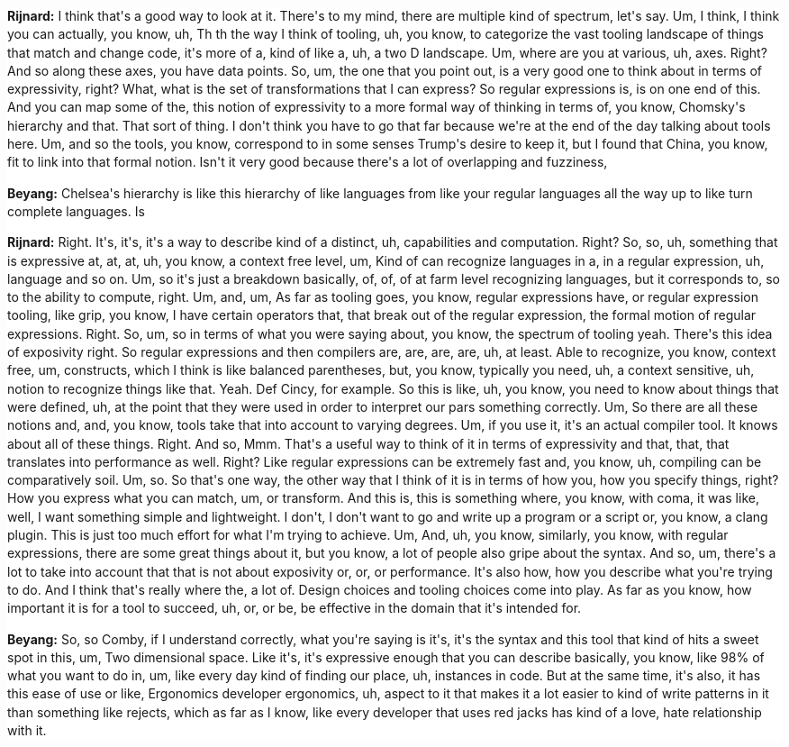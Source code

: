 **Rijnard:** I think that's a good way to look at it. There's to my mind, there are multiple kind of spectrum, let's say. Um, I think, I think you can actually, you know, uh, Th th the way I think of tooling, uh, you know, to categorize the vast tooling landscape of things that match and change code, it's more of a, kind of like a, uh, a two D landscape.
Um, where are you at various, uh, axes. Right? And so along these axes, you have data points. So, um, the one that you point out, is a very good one to think about in terms of expressivity, right? What, what is the set of transformations that I can express? So regular expressions is, is on one end of this. And you can map some of the, this notion of expressivity to a more formal way of thinking in terms of, you know, Chomsky's hierarchy and that.
That sort of thing. I don't think you have to go that far because we're at the end of the day talking about tools here. Um, and so the tools, you know, correspond to in some senses Trump's desire to keep it, but I found that China, you know, fit to link into that formal notion. Isn't it very good because there's a lot of overlapping and fuzziness,

**Beyang:** Chelsea's hierarchy is like this hierarchy of like languages from like your regular languages all the way up to like turn complete languages. Is

**Rijnard:** Right. It's, it's, it's a way to describe kind of a distinct, uh, capabilities and computation. Right? So, so, uh, something that is expressive at, at, at, uh, you know, a context free level, um, Kind of can recognize languages in a, in a regular expression, uh, language and so on. Um, so it's just a breakdown basically, of, of, of at farm level recognizing languages, but it corresponds to, so to the ability to compute, right.
Um, and, um, As far as tooling goes, you know, regular expressions have, or regular expression tooling, like grip, you know, I have certain operators that, that break out of the regular expression, the formal motion of regular expressions. Right. So, um, so in terms of what you were saying about, you know, the spectrum of tooling yeah.
There's this idea of exposivity right. So regular expressions and then compilers are, are, are, are, uh, at least. Able to recognize, you know, context free, um, constructs, which I think is like balanced parentheses, but, you know, typically you need, uh, a context sensitive, uh, notion to recognize things like that.
Yeah. Def Cincy, for example. So this is like, uh, you know, you need to know about things that were defined, uh, at the point that they were used in order to interpret our pars something correctly. Um, So there are all these notions and, and, you know, tools take that into account to varying degrees. Um, if you use it, it's an actual compiler tool.
It knows about all of these things. Right. And so, Mmm. That's a useful way to think of it in terms of expressivity and that, that, that translates into performance as well. Right? Like regular expressions can be extremely fast and, you know, uh, compiling can be comparatively soil. Um, so. So that's one way, the other way that I think of it is in terms of how you, how you specify things, right?
How you express what you can match, um, or transform. And this is, this is something where, you know, with coma, it was like, well, I want something simple and lightweight. I don't, I don't want to go and write up a program or a script or, you know, a clang plugin. This is just too much effort for what I'm trying to achieve.
Um, And, uh, you know, similarly, you know, with regular expressions, there are some great things about it, but you know, a lot of people also gripe about the syntax. And so, um, there's a lot to take into account that that is not about exposivity or, or, or performance. It's also how, how you describe what you're trying to do.
And I think that's really where the, a lot of. Design choices and tooling choices come into play. As far as you know, how important it is for a tool to succeed, uh, or, or be, be effective in the domain that it's intended for.

**Beyang:** So, so Comby, if I understand correctly, what you're saying is it's, it's the syntax and this tool that kind of hits a sweet spot in this, um, Two dimensional space. Like it's, it's expressive enough that you can describe basically, you know, like 98% of what you want to do in, um, like every day kind of finding our place, uh, instances in code.
But at the same time, it's also, it has this ease of use or like, Ergonomics developer ergonomics, uh, aspect to it that makes it a lot easier to kind of write patterns in it than something like rejects, which as far as I know, like every developer that uses red jacks has kind of a love, hate relationship with it.
